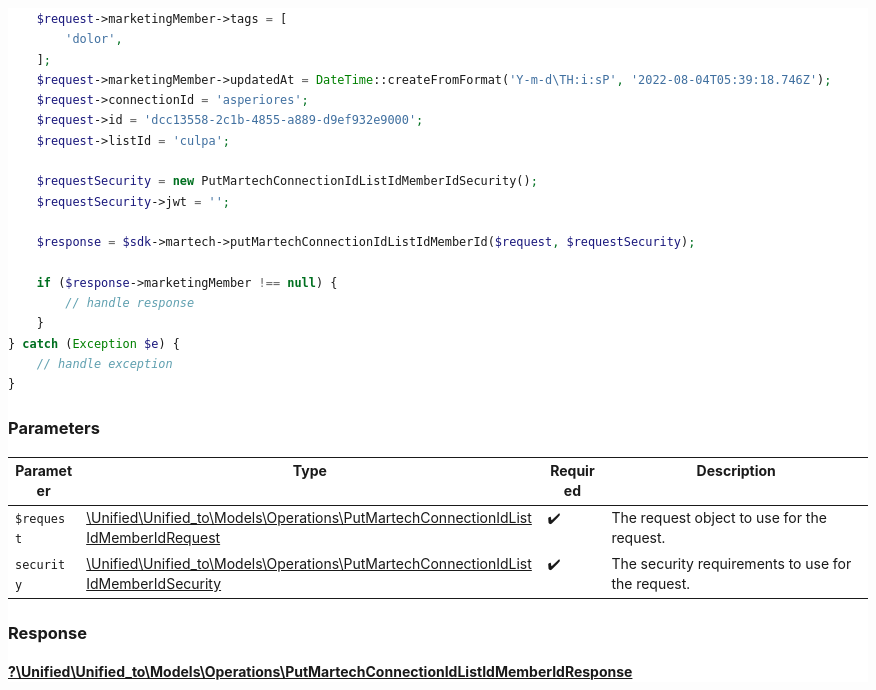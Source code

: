 ```php
    $request->marketingMember->tags = [
        'dolor',
    ];
    $request->marketingMember->updatedAt = DateTime::createFromFormat('Y-m-d\TH:i:sP', '2022-08-04T05:39:18.746Z');
    $request->connectionId = 'asperiores';
    $request->id = 'dcc13558-2c1b-4855-a889-d9ef932e9000';
    $request->listId = 'culpa';

    $requestSecurity = new PutMartechConnectionIdListIdMemberIdSecurity();
    $requestSecurity->jwt = '';

    $response = $sdk->martech->putMartechConnectionIdListIdMemberId($request, $requestSecurity);

    if ($response->marketingMember !== null) {
        // handle response
    }
} catch (Exception $e) {
    // handle exception
}
```

### Parameters

| Parameter                                                                                                                                                     | Type                                                                                                                                                          | Required                                                                                                                                                      | Description                                                                                                                                                   |
| ------------------------------------------------------------------------------------------------------------------------------------------------------------- | ------------------------------------------------------------------------------------------------------------------------------------------------------------- | ------------------------------------------------------------------------------------------------------------------------------------------------------------- | ------------------------------------------------------------------------------------------------------------------------------------------------------------- |
| `$request`                                                                                                                                                    | [\Unified\Unified_to\Models\Operations\PutMartechConnectionIdListIdMemberIdRequest](../../models/operations/PutMartechConnectionIdListIdMemberIdRequest.md)   | :heavy_check_mark:                                                                                                                                            | The request object to use for the request.                                                                                                                    |
| `security`                                                                                                                                                    | [\Unified\Unified_to\Models\Operations\PutMartechConnectionIdListIdMemberIdSecurity](../../models/operations/PutMartechConnectionIdListIdMemberIdSecurity.md) | :heavy_check_mark:                                                                                                                                            | The security requirements to use for the request.                                                                                                             |


### Response

**[?\Unified\Unified_to\Models\Operations\PutMartechConnectionIdListIdMemberIdResponse](../../models/operations/PutMartechConnectionIdListIdMemberIdResponse.md)**

